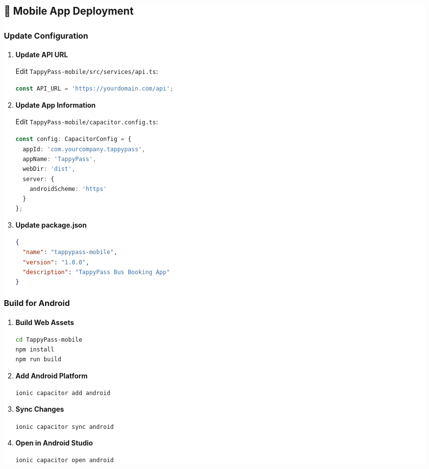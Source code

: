 
## 📱 Mobile App Deployment

### Update Configuration

1. **Update API URL**
   
   Edit `TappyPass-mobile/src/services/api.ts`:
   ```typescript
   const API_URL = 'https://yourdomain.com/api';
   ```

2. **Update App Information**
   
   Edit `TappyPass-mobile/capacitor.config.ts`:
   ```typescript
   const config: CapacitorConfig = {
     appId: 'com.yourcompany.tappypass',
     appName: 'TappyPass',
     webDir: 'dist',
     server: {
       androidScheme: 'https'
     }
   };
   ```

3. **Update package.json**
   ```json
   {
     "name": "tappypass-mobile",
     "version": "1.0.0",
     "description": "TappyPass Bus Booking App"
   }
   ```

### Build for Android

1. **Build Web Assets**
   ```bash
   cd TappyPass-mobile
   npm install
   npm run build
   ```

2. **Add Android Platform**
   ```bash
   ionic capacitor add android
   ```

3. **Sync Changes**
   ```bash
   ionic capacitor sync android
   ```

4. **Open in Android Studio**
   ```bash
   ionic capacitor open android
   ```
